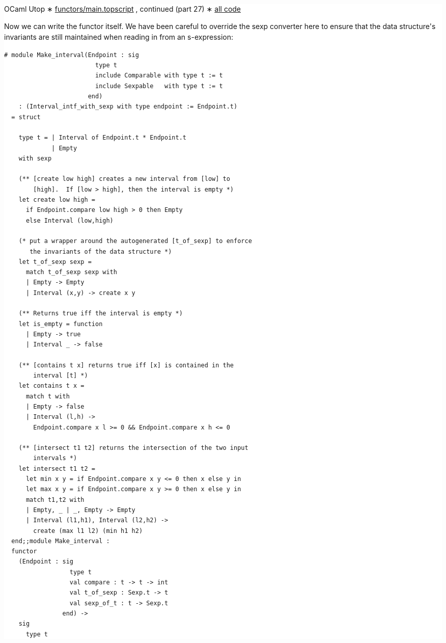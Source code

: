 OCaml Utop ∗ [functors/main.topscript](http://github.com/realworldocaml/examples/blob/master/code/functors/main.topscript) , continued \(part 27\) ∗ [all code](http://github.com/realworldocaml/examples/)

Now we can write the functor itself. We have been careful to override the sexp converter here to ensure that the data structure's invariants are still maintained when reading in from an s-expression:

```text
# module Make_interval(Endpoint : sig
                         type t
                         include Comparable with type t := t
                         include Sexpable   with type t := t
                       end)
    : (Interval_intf_with_sexp with type endpoint := Endpoint.t)
  = struct

    type t = | Interval of Endpoint.t * Endpoint.t
             | Empty
    with sexp

    (** [create low high] creates a new interval from [low] to
        [high].  If [low > high], then the interval is empty *)
    let create low high =
      if Endpoint.compare low high > 0 then Empty
      else Interval (low,high)

    (* put a wrapper around the autogenerated [t_of_sexp] to enforce
       the invariants of the data structure *)
    let t_of_sexp sexp =
      match t_of_sexp sexp with
      | Empty -> Empty
      | Interval (x,y) -> create x y

    (** Returns true iff the interval is empty *)
    let is_empty = function
      | Empty -> true
      | Interval _ -> false

    (** [contains t x] returns true iff [x] is contained in the
        interval [t] *)
    let contains t x =
      match t with
      | Empty -> false
      | Interval (l,h) ->
        Endpoint.compare x l >= 0 && Endpoint.compare x h <= 0

    (** [intersect t1 t2] returns the intersection of the two input
        intervals *)
    let intersect t1 t2 =
      let min x y = if Endpoint.compare x y <= 0 then x else y in
      let max x y = if Endpoint.compare x y >= 0 then x else y in
      match t1,t2 with
      | Empty, _ | _, Empty -> Empty
      | Interval (l1,h1), Interval (l2,h2) ->
        create (max l1 l2) (min h1 h2)
  end;;module Make_interval :
  functor
    (Endpoint : sig
                  type t
                  val compare : t -> t -> int
                  val t_of_sexp : Sexp.t -> t
                  val sexp_of_t : t -> Sexp.t
                end) ->
    sig
      type t
```